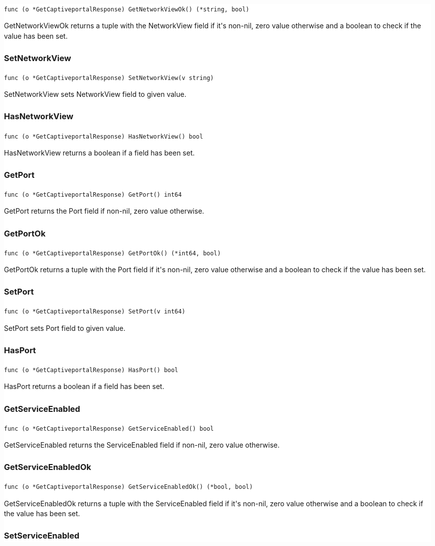 `func (o *GetCaptiveportalResponse) GetNetworkViewOk() (*string, bool)`

GetNetworkViewOk returns a tuple with the NetworkView field if it's non-nil, zero value otherwise
and a boolean to check if the value has been set.

### SetNetworkView

`func (o *GetCaptiveportalResponse) SetNetworkView(v string)`

SetNetworkView sets NetworkView field to given value.

### HasNetworkView

`func (o *GetCaptiveportalResponse) HasNetworkView() bool`

HasNetworkView returns a boolean if a field has been set.

### GetPort

`func (o *GetCaptiveportalResponse) GetPort() int64`

GetPort returns the Port field if non-nil, zero value otherwise.

### GetPortOk

`func (o *GetCaptiveportalResponse) GetPortOk() (*int64, bool)`

GetPortOk returns a tuple with the Port field if it's non-nil, zero value otherwise
and a boolean to check if the value has been set.

### SetPort

`func (o *GetCaptiveportalResponse) SetPort(v int64)`

SetPort sets Port field to given value.

### HasPort

`func (o *GetCaptiveportalResponse) HasPort() bool`

HasPort returns a boolean if a field has been set.

### GetServiceEnabled

`func (o *GetCaptiveportalResponse) GetServiceEnabled() bool`

GetServiceEnabled returns the ServiceEnabled field if non-nil, zero value otherwise.

### GetServiceEnabledOk

`func (o *GetCaptiveportalResponse) GetServiceEnabledOk() (*bool, bool)`

GetServiceEnabledOk returns a tuple with the ServiceEnabled field if it's non-nil, zero value otherwise
and a boolean to check if the value has been set.

### SetServiceEnabled
